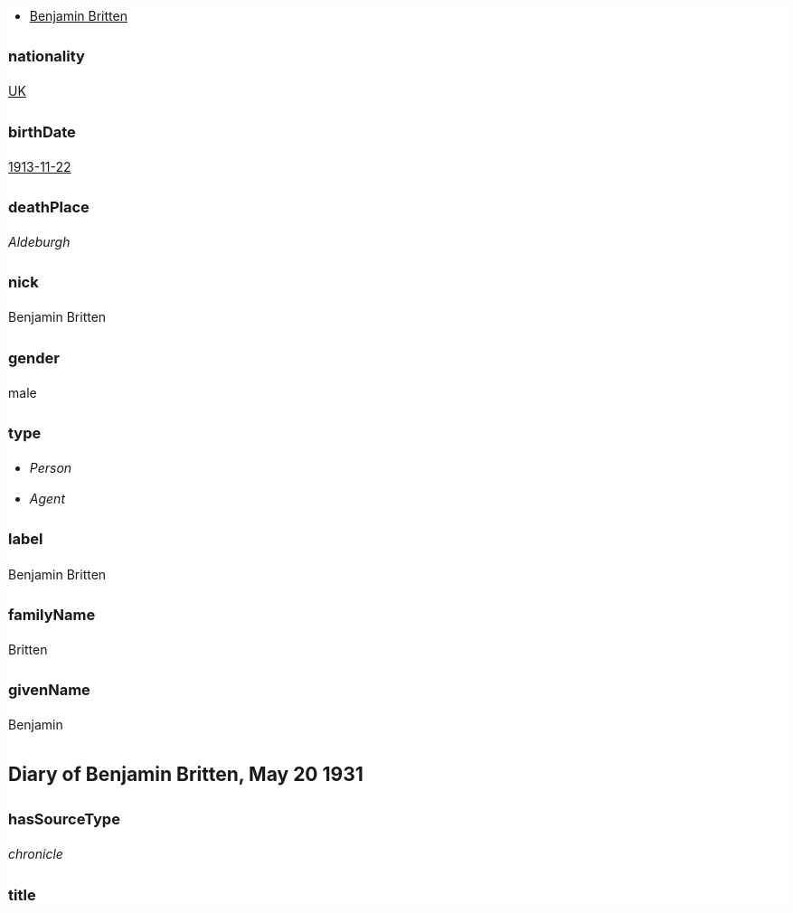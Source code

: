  - [Benjamin Britten](#Benjamin-Britten)

### nationality


[UK](#UK)

### birthDate


[1913-11-22](#1913-11-22)

### deathPlace


*Aldeburgh*

### nick


Benjamin Britten

### gender


male

### type

 - *Person*

 - *Agent*

### label


Benjamin Britten

### familyName


Britten

### givenName


Benjamin

## Diary of Benjamin Britten, May 20 1931

### hasSourceType


*chronicle*

### title
